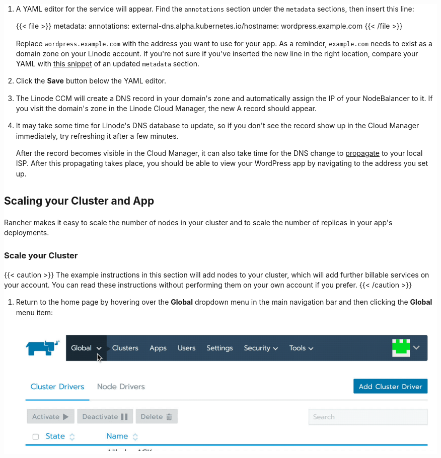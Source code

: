 1.  A YAML editor for the service will appear. Find the `annotations` section under the `metadata` sections, then insert this line:

    {{< file >}}
metadata:
  annotations:
    external-dns.alpha.kubernetes.io/hostname: wordpress.example.com
{{< /file >}}

    Replace `wordpress.example.com` with the address you want to use for your app. As a reminder, `example.com` needs to exist as a domain zone on your Linode account. If you're not sure if you've inserted the new line in the right location, compare your YAML with [this snippet](wordpress-service-example-metadata-section.yml) of an updated `metadata` section.

1.  Click the **Save** button below the YAML editor.

1.  The Linode CCM will create a DNS record in your domain's zone and automatically assign the IP of your NodeBalancer to it. If you visit the domain's zone in the Linode Cloud Manager, the new A record should appear.

1.  It may take some time for Linode's DNS database to update, so if you don't see the record show up in the Cloud Manager immediately, try refreshing it after a few minutes.

    After the record becomes visible in the Cloud Manager, it can also take time for the DNS change to [propagate](/docs/platform/manager/dns-manager/#wait-for-propagation) to your local ISP. After this propagating takes place, you should be able to view your WordPress app by navigating to the address you set up.

## Scaling your Cluster and App

Rancher makes it easy to scale the number of nodes in your cluster and to scale the number of replicas in your app's deployments.

### Scale your Cluster

{{< caution >}}
The example instructions in this section will add nodes to your cluster, which will add further billable services on your account. You can read these instructions without performing them on your own account if you prefer.
{{< /caution >}}

1.  Return to the home page by hovering over the **Global** dropdown menu in the main navigation bar and then clicking the **Global** menu item:

    ![Rancher return to the global view](navigate-back-to-global-view.gif "Navigate back to the home page by selecting the Global menu option in the main navigation bar")
